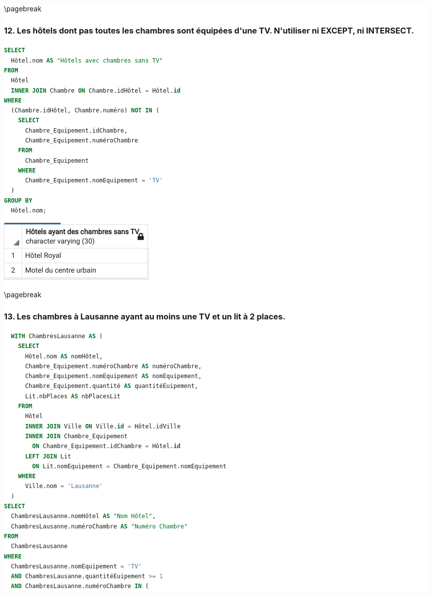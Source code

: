 \pagebreak 

### 12. Les hôtels dont pas toutes les chambres sont équipées d'une TV. N'utiliser ni EXCEPT, ni INTERSECT.

```SQL
SELECT
  Hôtel.nom AS "Hôtels avec chambres sans TV"
FROM
  Hôtel
  INNER JOIN Chambre ON Chambre.idHôtel = Hôtel.id
WHERE
  (Chambre.idHôtel, Chambre.numéro) NOT IN (
    SELECT
      Chambre_Equipement.idChambre,
      Chambre_Equipement.numéroChambre
    FROM
      Chambre_Equipement
    WHERE
      Chambre_Equipement.nomEquipement = 'TV'
  )
GROUP BY
  Hôtel.nom;
```

![Résultat de la requête 12](capturesSolutions/12.png)

\pagebreak  

### 13. Les chambres à Lausanne ayant au moins une TV et un lit à 2 places.

```SQL
  WITH ChambresLausanne AS (
    SELECT
      Hôtel.nom AS nomHôtel,
      Chambre_Equipement.numéroChambre AS numéroChambre,
      Chambre_Equipement.nomEquipement AS nomEquipement,
      Chambre_Equipement.quantité AS quantitéEuipement,
      Lit.nbPlaces AS nbPlacesLit
    FROM
      Hôtel
      INNER JOIN Ville ON Ville.id = Hôtel.idVille
      INNER JOIN Chambre_Equipement
        ON Chambre_Equipement.idChambre = Hôtel.id
      LEFT JOIN Lit
        ON Lit.nomEquipement = Chambre_Equipement.nomEquipement
    WHERE
      Ville.nom = 'Lausanne'
  )
SELECT
  ChambresLausanne.nomHôtel AS "Nom Hôtel",
  ChambresLausanne.numéroChambre AS "Numéro Chambre"
FROM
  ChambresLausanne
WHERE
  ChambresLausanne.nomEquipement = 'TV'
  AND ChambresLausanne.quantitéEuipement >= 1
  AND ChambresLausanne.numéroChambre IN (
```